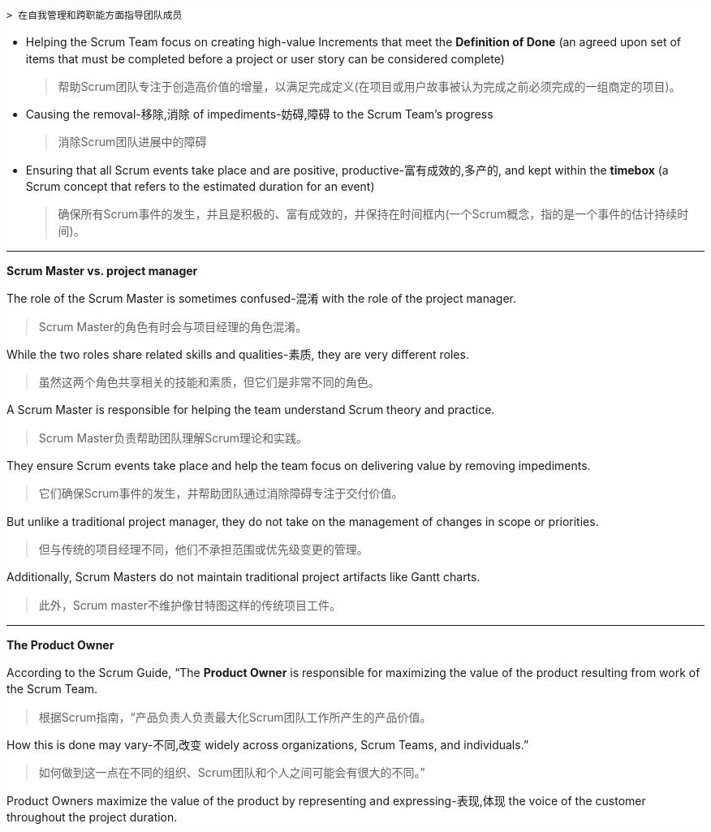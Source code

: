 	> 在自我管理和跨职能方面指导团队成员

- Helping the Scrum Team focus on creating high-value Increments that meet the **Definition of Done** (an agreed upon set of items that must be completed before a project or user story can be considered complete)

	> 帮助Scrum团队专注于创造高价值的增量，以满足完成定义(在项目或用户故事被认为完成之前必须完成的一组商定的项目)。

- Causing the removal-移除,消除 of impediments-妨碍,障碍 to the Scrum Team’s progress

	> 消除Scrum团队进展中的障碍

- Ensuring that all Scrum events take place and are positive, productive-富有成效的,多产的, and kept within the **timebox** (a Scrum concept that refers to the estimated duration for an event)

	> 确保所有Scrum事件的发生，并且是积极的、富有成效的，并保持在时间框内(一个Scrum概念，指的是一个事件的估计持续时间)。

---

**Scrum Master vs. project manager** 

The role of the Scrum Master is sometimes confused-混淆 with the role of the project manager.

> Scrum Master的角色有时会与项目经理的角色混淆。

While the two roles share related skills and qualities-素质, they are very different roles.

> 虽然这两个角色共享相关的技能和素质，但它们是非常不同的角色。

A Scrum Master is responsible for helping the team understand Scrum theory and practice.

> Scrum Master负责帮助团队理解Scrum理论和实践。

They ensure Scrum events take place and help the team focus on delivering value by removing impediments.

> 它们确保Scrum事件的发生，并帮助团队通过消除障碍专注于交付价值。

But unlike a traditional project manager, they do not take on the management of changes in scope or priorities.

> 但与传统的项目经理不同，他们不承担范围或优先级变更的管理。

Additionally, Scrum Masters do not maintain traditional project artifacts like Gantt charts. 

> 此外，Scrum master不维护像甘特图这样的传统项目工件。

---

**The Product Owner**

According to the Scrum Guide, “The **Product Owner** is responsible for maximizing the value of the product resulting from work of the Scrum Team.

> 根据Scrum指南，“产品负责人负责最大化Scrum团队工作所产生的产品价值。

How this is done may vary-不同,改变 widely across organizations, Scrum Teams, and individuals.”

> 如何做到这一点在不同的组织、Scrum团队和个人之间可能会有很大的不同。”

Product Owners maximize the value of the product by representing and expressing-表现,体现 the voice of the customer throughout the project duration.
